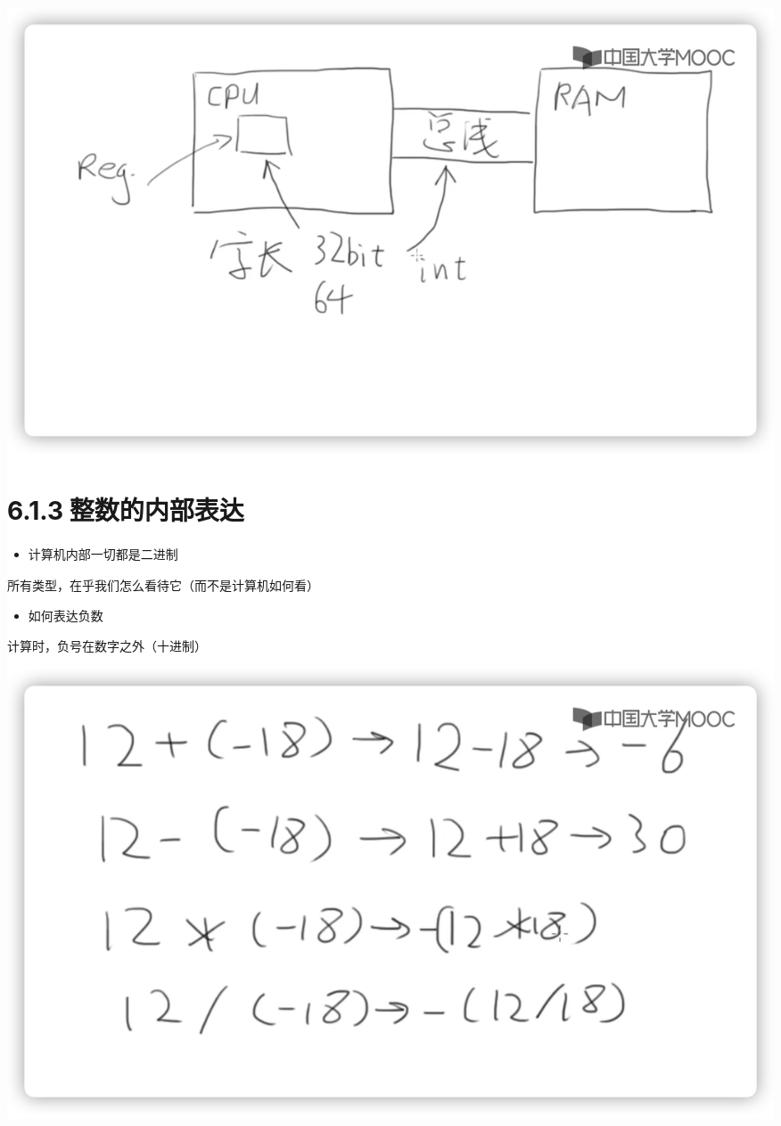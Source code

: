![image-20210618232037107](%E7%BF%81%E6%81%BA%20C.assets/image-20210618232037107.png) 

# 6.1.3 整数的内部表达

- 计算机内部一切都是二进制

所有类型，在乎我们怎么看待它（而不是计算机如何看）

- 如何表达负数

计算时，负号在数字之外（十进制）

![image-20210619103544968](%E7%BF%81%E6%81%BA%20C.assets/image-20210619103544968-4070153.png)
